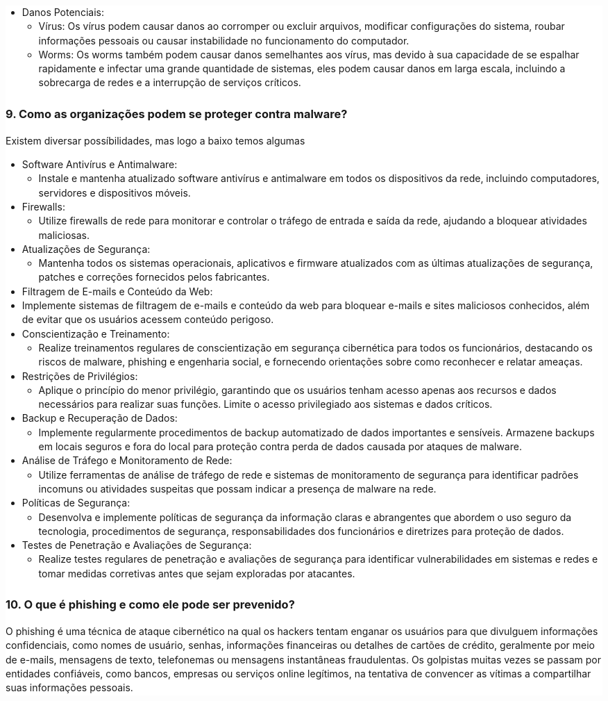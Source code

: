 - Danos Potenciais:
  - Vírus: Os vírus podem causar danos ao corromper ou excluir arquivos, modificar configurações do sistema, roubar informações pessoais ou causar instabilidade no funcionamento do computador.
  - Worms: Os worms também podem causar danos semelhantes aos vírus, mas devido à sua capacidade de se espalhar rapidamente e infectar uma grande quantidade de sistemas, eles podem causar danos em larga escala, incluindo a sobrecarga de redes e a interrupção de serviços críticos.

### 9. Como as organizações podem se proteger contra malware?

Existem diversar possíbilidades, mas logo a baixo temos algumas

- Software Antivírus e Antimalware:
  - Instale e mantenha atualizado software antivírus e antimalware em todos os dispositivos da rede, incluindo computadores, servidores e dispositivos móveis.
- Firewalls:
  - Utilize firewalls de rede para monitorar e controlar o tráfego de entrada e saída da rede, ajudando a bloquear atividades maliciosas.
- Atualizações de Segurança:
  - Mantenha todos os sistemas operacionais, aplicativos e firmware atualizados com as últimas atualizações de segurança, patches e correções fornecidos pelos fabricantes.
- Filtragem de E-mails e Conteúdo da Web:
- Implemente sistemas de filtragem de e-mails e conteúdo da web para bloquear e-mails e sites maliciosos conhecidos, além de evitar que os usuários acessem conteúdo perigoso.
- Conscientização e Treinamento:
  - Realize treinamentos regulares de conscientização em segurança cibernética para todos os funcionários, destacando os riscos de malware, phishing e engenharia social, e fornecendo orientações sobre como reconhecer e relatar ameaças.
- Restrições de Privilégios:
  - Aplique o princípio do menor privilégio, garantindo que os usuários tenham acesso apenas aos recursos e dados necessários para realizar suas funções. Limite o acesso privilegiado aos sistemas e dados críticos.
- Backup e Recuperação de Dados:
  - Implemente regularmente procedimentos de backup automatizado de dados importantes e sensíveis. Armazene backups em locais seguros e fora do local para proteção contra perda de dados causada por ataques de malware.
- Análise de Tráfego e Monitoramento de Rede:
  - Utilize ferramentas de análise de tráfego de rede e sistemas de monitoramento de segurança para identificar padrões incomuns ou atividades suspeitas que possam indicar a presença de malware na rede.
- Políticas de Segurança:
  - Desenvolva e implemente políticas de segurança da informação claras e abrangentes que abordem o uso seguro da tecnologia, procedimentos de segurança, responsabilidades dos funcionários e diretrizes para proteção de dados.
- Testes de Penetração e Avaliações de Segurança:
  - Realize testes regulares de penetração e avaliações de segurança para identificar vulnerabilidades em sistemas e redes e tomar medidas corretivas antes que sejam exploradas por atacantes.

### 10.  O que é phishing e como ele pode ser prevenido?

O phishing é uma técnica de ataque cibernético na qual os hackers tentam enganar os usuários para que divulguem informações confidenciais, como nomes de usuário, senhas, informações financeiras ou detalhes de cartões de crédito, geralmente por meio de e-mails, mensagens de texto, telefonemas ou mensagens instantâneas fraudulentas. Os golpistas muitas vezes se passam por entidades confiáveis, como bancos, empresas ou serviços online legítimos, na tentativa de convencer as vítimas a compartilhar suas informações pessoais.
